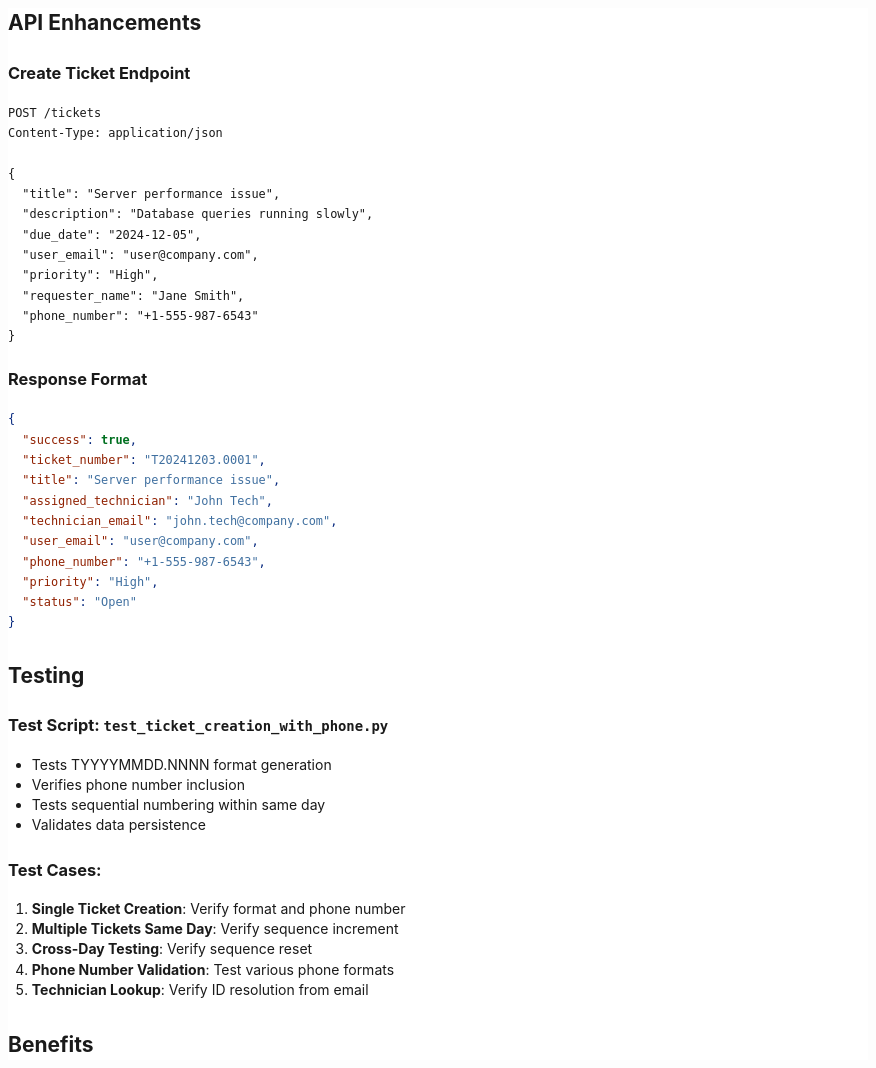 ## API Enhancements

### **Create Ticket Endpoint**
```http
POST /tickets
Content-Type: application/json

{
  "title": "Server performance issue",
  "description": "Database queries running slowly",
  "due_date": "2024-12-05",
  "user_email": "user@company.com",
  "priority": "High",
  "requester_name": "Jane Smith",
  "phone_number": "+1-555-987-6543"
}
```

### **Response Format**
```json
{
  "success": true,
  "ticket_number": "T20241203.0001",
  "title": "Server performance issue",
  "assigned_technician": "John Tech",
  "technician_email": "john.tech@company.com",
  "user_email": "user@company.com",
  "phone_number": "+1-555-987-6543",
  "priority": "High",
  "status": "Open"
}
```

## Testing

### **Test Script**: `test_ticket_creation_with_phone.py`
- Tests TYYYYMMDD.NNNN format generation
- Verifies phone number inclusion
- Tests sequential numbering within same day
- Validates data persistence

### **Test Cases:**
1. **Single Ticket Creation**: Verify format and phone number
2. **Multiple Tickets Same Day**: Verify sequence increment
3. **Cross-Day Testing**: Verify sequence reset
4. **Phone Number Validation**: Test various phone formats
5. **Technician Lookup**: Verify ID resolution from email

## Benefits

